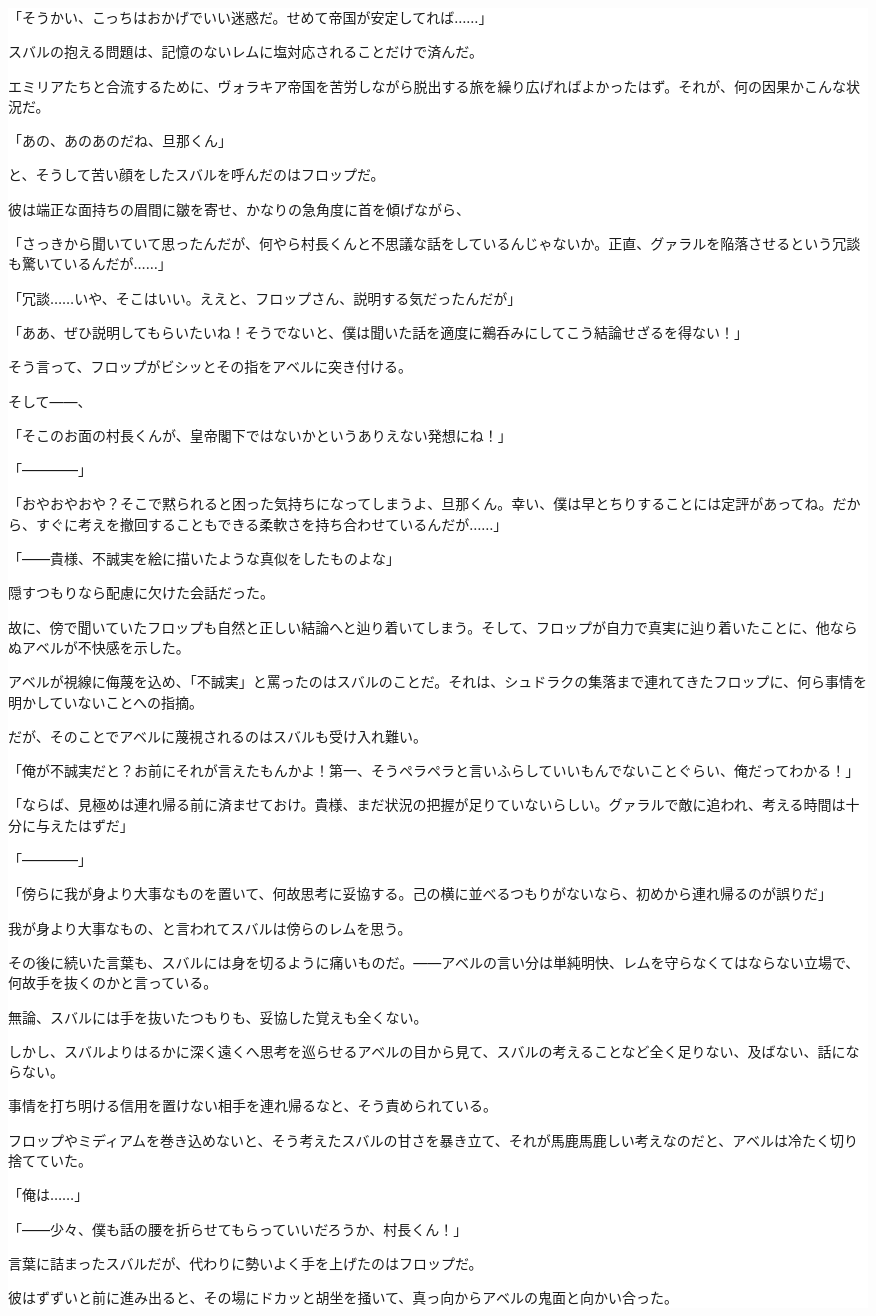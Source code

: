 「そうかい、こっちはおかげでいい迷惑だ。せめて帝国が安定してれば……」

スバルの抱える問題は、記憶のないレムに塩対応されることだけで済んだ。

エミリアたちと合流するために、ヴォラキア帝国を苦労しながら脱出する旅を繰り広げればよかったはず。それが、何の因果かこんな状況だ。

「あの、あのあのだね、旦那くん」

と、そうして苦い顔をしたスバルを呼んだのはフロップだ。

彼は端正な面持ちの眉間に皺を寄せ、かなりの急角度に首を傾げながら、

「さっきから聞いていて思ったんだが、何やら村長くんと不思議な話をしているんじゃないか。正直、グァラルを陥落させるという冗談も驚いているんだが……」

「冗談……いや、そこはいい。ええと、フロップさん、説明する気だったんだが」

「ああ、ぜひ説明してもらいたいね！そうでないと、僕は聞いた話を適度に鵜呑みにしてこう結論せざるを得ない！」

そう言って、フロップがビシッとその指をアベルに突き付ける。

そして――、

「そこのお面の村長くんが、皇帝閣下ではないかというありえない発想にね！」

「――――」

「おやおやおや？そこで黙られると困った気持ちになってしまうよ、旦那くん。幸い、僕は早とちりすることには定評があってね。だから、すぐに考えを撤回することもできる柔軟さを持ち合わせているんだが……」

「――貴様、不誠実を絵に描いたような真似をしたものよな」

隠すつもりなら配慮に欠けた会話だった。

故に、傍で聞いていたフロップも自然と正しい結論へと辿り着いてしまう。そして、フロップが自力で真実に辿り着いたことに、他ならぬアベルが不快感を示した。

アベルが視線に侮蔑を込め、「不誠実」と罵ったのはスバルのことだ。それは、シュドラクの集落まで連れてきたフロップに、何ら事情を明かしていないことへの指摘。

だが、そのことでアベルに蔑視されるのはスバルも受け入れ難い。

「俺が不誠実だと？お前にそれが言えたもんかよ！第一、そうペラペラと言いふらしていいもんでないことぐらい、俺だってわかる！」

「ならば、見極めは連れ帰る前に済ませておけ。貴様、まだ状況の把握が足りていないらしい。グァラルで敵に追われ、考える時間は十分に与えたはずだ」

「――――」

「傍らに我が身より大事なものを置いて、何故思考に妥協する。己の横に並べるつもりがないなら、初めから連れ帰るのが誤りだ」

我が身より大事なもの、と言われてスバルは傍らのレムを思う。

その後に続いた言葉も、スバルには身を切るように痛いものだ。――アベルの言い分は単純明快、レムを守らなくてはならない立場で、何故手を抜くのかと言っている。

無論、スバルには手を抜いたつもりも、妥協した覚えも全くない。

しかし、スバルよりはるかに深く遠くへ思考を巡らせるアベルの目から見て、スバルの考えることなど全く足りない、及ばない、話にならない。

事情を打ち明ける信用を置けない相手を連れ帰るなと、そう責められている。

フロップやミディアムを巻き込めないと、そう考えたスバルの甘さを暴き立て、それが馬鹿馬鹿しい考えなのだと、アベルは冷たく切り捨てていた。

「俺は……」

「――少々、僕も話の腰を折らせてもらっていいだろうか、村長くん！」

言葉に詰まったスバルだが、代わりに勢いよく手を上げたのはフロップだ。

彼はずずいと前に進み出ると、その場にドカッと胡坐を掻いて、真っ向からアベルの鬼面と向かい合った。
